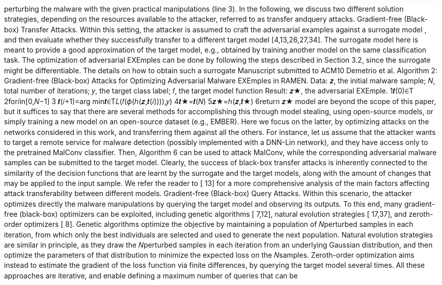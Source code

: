 perturbing the malware with the given practical manipulations (line 3). In the following, we discuss two different
solution strategies, depending on the resources available to the attacker, referred to as transfer andquery attacks.
Gradient-free (Black-box) Transfer Attacks. Within this setting, the attacker is assumed to craft the adversarial examples
against a surrogate model , and then evaluate whether they successfully transfer to a different target model [4,13,26,27,34].
The surrogate model here is meant to provide a good approximation of the target model, e.g., obtained by training
another model on the same classification task. The optimization of adversarial EXEmples can be done by following the
steps described in Section 3.2, since the surrogate might be differentiable. The details on how to obtain such a surrogate
Manuscript submitted to ACM10 Demetrio et al.
Algorithm 2: Gradient-free (Black-box) Attacks for Optimizing Adversarial Malware EXEmples in RAMEN.
Data: 𝒛, the initial malware sample; 𝑁, total number of iterations; 𝑦, the target class label; 𝑓, the target model
function
Result: 𝒛★, the adversarial EXEmple.
1𝒕(0)∈T
2for𝑖in[0,𝑁−1]
3 𝒕(𝑖+1)=arg min𝒕∈T𝐿(𝑓(𝜙(ℎ(𝒛,𝒕(𝑖)))),𝑦)
4𝒕★=𝒕(𝑁)
5𝒛★=ℎ(𝒛,𝒕★)
6return 𝒛★
model are beyond the scope of this paper, but it suffices to say that there are several methods for accomplishing this
through model stealing, using open-source models, or simply training a new model on an open-source dataset (e.g.,
EMBER). Here we focus on the latter, by optimizing attacks on the networks considered in this work, and transferring
them against all the others. For instance, let us assume that the attacker wants to target a remote service for malware
detection (possibly implemented with a DNN-Lin network), and they have access only to the pretrained MalConv
classifier. Then, Algorithm 6 can be used to attack MalConv, while the corresponding adversarial malware samples
can be submitted to the target model. Clearly, the success of black-box transfer attacks is inherently connected to the
similarity of the decision functions that are learnt by the surrogate and the target models, along with the amount of
changes that may be applied to the input sample. We refer the reader to [ 13] for a more comprehensive analysis of the
main factors affecting attack transferability between different models.
Gradient-free (Black-box) Query Attacks. Within this scenario, the attacker optimizes directly the malware manipulations
by querying the target model and observing its outputs. To this end, many gradient-free (black-box) optimizers can be
exploited, including genetic algorithms [ 7,12], natural evolution strategies [ 17,37], and zeroth-order optimizers [ 8].
Genetic algorithms optimize the objective by maintaining a population of 𝑁perturbed samples in each iteration, from
which only the best individuals are selected and used to generate the next population. Natural evolution strategies are
similar in principle, as they draw the 𝑁perturbed samples in each iteration from an underlying Gaussian distribution,
and then optimize the parameters of that distribution to minimize the expected loss on the 𝑁samples. Zeroth-order
optimization aims instead to estimate the gradient of the loss function via finite differences, by querying the target
model several times. All these approaches are iterative, and enable defining a maximum number of queries that can be